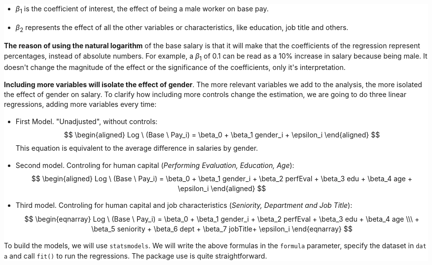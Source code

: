 - $\beta_1$ is the coefficient of interest, the effect of being a male worker on base pay. 

- $\beta_2$ represents the effect of all the other variables or characteristics, like education, job title and others.

**The reason of using the natural logarithm** of the base salary is that it will make that the coefficients of the regression represent percentages, instead of absolute numbers. For example, a $\beta_1$ of 0.1 can be read as a 10% increase in salary because being male. It doesn't change the magnitude of the effect or the significance of the coefficients, only it's interpretation.

**Including more variables will isolate the effect of gender**. The more relevant variables we add to the analysis, the more isolated the effect of gender on salary. To clarify how including more controls change the estimation, we are going to do three linear regressions, adding more variables every time:

- First Model. "Unadjusted", without controls:
$$
$$
$$
\begin{aligned}
Log \ (Base \ Pay_i) = \beta_0 + \beta_1 gender_i + \epsilon_i
\end{aligned}
$$
$$
$$
This equation is equivalent to the average difference in salaries by gender.

- Second model. Controling for human capital (*Performing Evaluation, Education, Age*):
$$
$$
$$
\begin{aligned}
Log \ (Base \ Pay_i) = \beta_0 + \beta_1 gender_i + \beta_2 perfEval + \beta_3 edu + \beta_4 age + \epsilon_i
\end{aligned}
$$
$$
$$

- Third model. Controling for human capital and job characteristics (*Seniority, Department and Job Title*):
$$
$$
$$
\begin{eqnarray}
Log \ (Base \ Pay_i) = \beta_0 + \beta_1 gender_i + \beta_2 perfEval + \beta_3 edu + \beta_4 age \\\ + \beta_5 seniority + \beta_6 dept + \beta_7 jobTitle+ \epsilon_i
\end{eqnarray}
$$
$$
$$


To build the models, we will use `statsmodels`. We will write the above formulas in the `formula` parameter, specify the dataset in `data` and call `fit()` to run the regressions. The package use is quite straightforward. 
